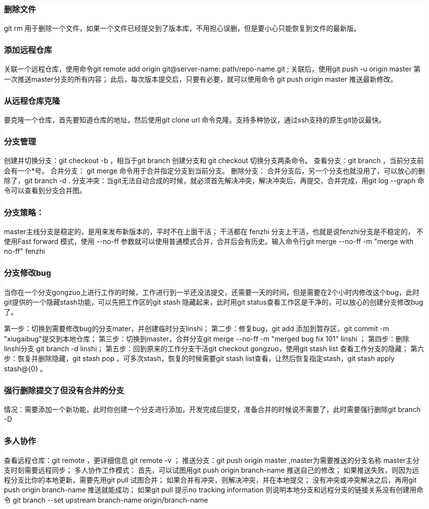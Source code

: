 ### 删除文件
git rm <file> 用于删除一个文件，如果一个文件已经提交到了版本库，不用担心误删，但是要小心只能恢复到文件的最新版。

### 添加远程仓库
关联一个远程仓库，使用命令git remote add origin git@server-name: path/repo-name.git ;
关联后，使用git push -u origin master 第一次推送master分支的所有内容；
此后，每次版本提交后，只要有必要，就可以使用命令 git push origin master 推送最新修改。

### 从远程仓库克隆
要克隆一个仓库，首先要知道仓库的地址，然后使用git clone url 命令克隆。支持多种协议，通过ssh支持的原生git协议最快。

### 分支管理
创建并切换分支：git checkout -b <name> ，相当于git branch <name> 创建分支和 git checkout <name> 切换分支两条命令。
查看分支：git branch ，当前分支前会有一个*号。
合并分支： git merge <name> 命令用于合并指定分支到当前分支。
删除分支： 合并分支后，另一个分支也就没用了，可以放心的删除了，git branch -d <namegit> .
分支冲突：当git无法自动合成的时候，就必须首先解决冲突，解决冲突后，再提交，合并完成，用git log --graph 命令可以查看到分支合并图。

### 分支策略：
master主线分支是稳定的，是用来发布新版本的，平时不在上面干活；
干活都在 fenzhi 分支上干活，也就是说fenzhi分支是不稳定的，
不使用Fast forward 模式，使用 --no-ff 参数就可以使用普通模式合并，合并后会有历史。输入命令行git merge --no-ff -m "merge with no-ff" fenzhi

### 分支修改bug
当你在一个分支gongzuo上进行工作的时候，工作进行到一半还没法提交，还需要一天的时间，但是需要在2个小时内修改这个bug，此时git提供的一个隐藏stash功能，可以先把工作区的git stash 隐藏起来，此时用git status查看工作区是干净的，可以放心的创建分支修改bug了。

第一步：切换到需要修改bug的分支mater，并创建临时分支linshi；
第二步：修复bug，git add <file>添加到暂存区，git commit -m "xiugaibug"提交到本地仓库；
第三步：切换到master，合并分支git merge --no-ff -m "merged bug fix 101" linshi ；
第四步：删除linshi分支 git branch -d linshi；
第五步：回到原来的工作分支干活git checkout gongzuo，使用git stash list 查看工作分支的隐藏；
第六步：恢复并删除隐藏，git stash pop ，可多次stash，恢复的时候需要git stash list查看，让然后恢复指定stash，git stash apply stash@{0} 。

### 强行删除提交了但没有合并的分支
情况：需要添加一个新功能，此时你创建一个分支进行添加，开发完成后提交，准备合并的时候说不需要了，此时需要强行删除git branch -D <name>

### 多人协作
查看远程仓库：git remote ，更详细信息 git remote -v ；
推送分支：git push origin master ,master为需要推送的分支名称 master主分支时刻需要远程同步；
多人协作工作模式：
首先，可以试图用git push origin branch-name 推送自己的修改；
如果推送失败，则因为远程分支比你的本地更新，需要先用git pull 试图合并；
如果合并有冲突，则解决冲突，并在本地提交；
没有冲突或冲突解决之后，再用git push origin branch-name 推送就能成功；
如果git pull 提示no tracking information 则说明本地分支和远程分支的链接关系没有创建用命令 git branch --set upstream branch-name origin/branch-name
